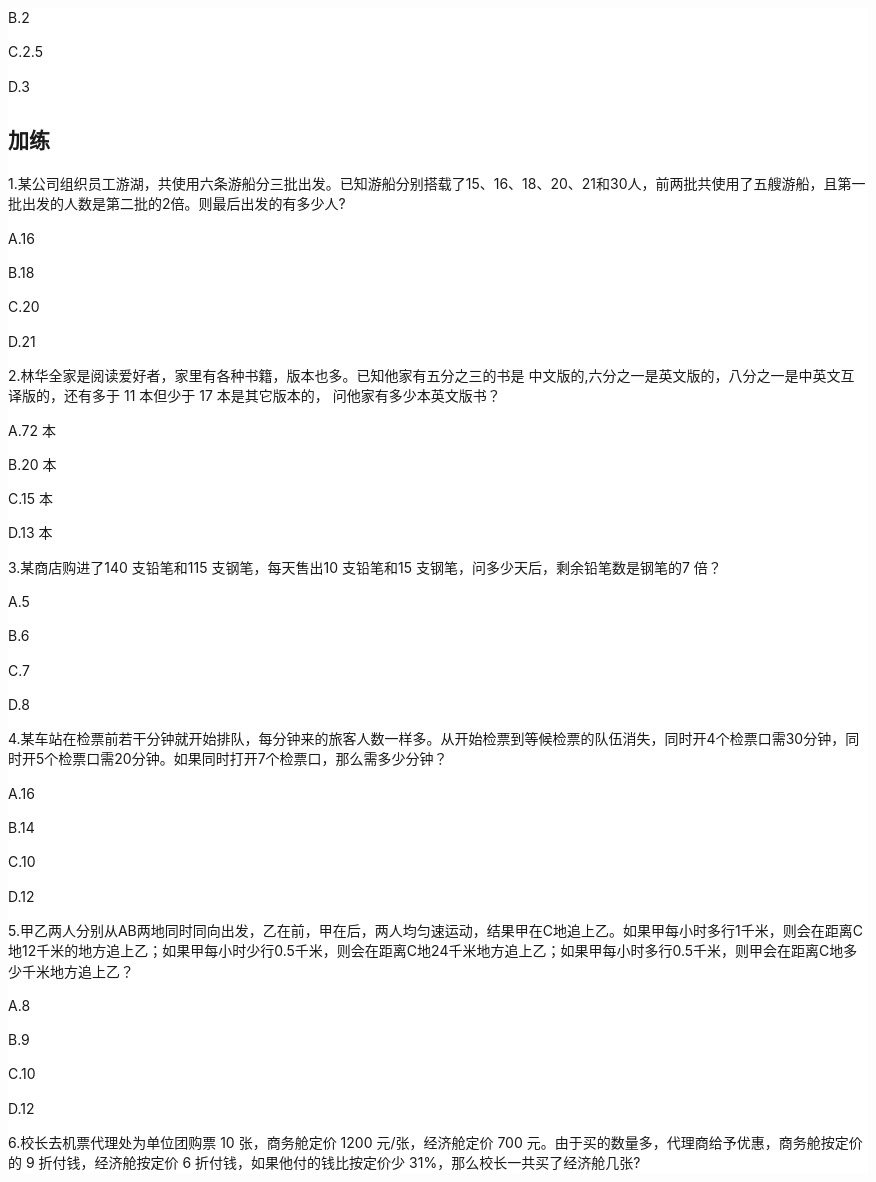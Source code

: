 B.2 

C.2.5 

D.3

 

## 加练

1.某公司组织员工游湖，共使用六条游船分三批出发。已知游船分别搭载了15、16、18、20、21和30人，前两批共使用了五艘游船，且第一批出发的人数是第二批的2倍。则最后出发的有多少人?

A.16

B.18

C.20

D.21

2.林华全家是阅读爱好者，家里有各种书籍，版本也多。已知他家有五分之三的书是 中文版的,六分之一是英文版的，八分之一是中英文互译版的，还有多于 11 本但少于 17 本是其它版本的， 问他家有多少本英文版书？

A.72 本

B.20 本

C.15 本

D.13 本

3.某商店购进了140 支铅笔和115 支钢笔，每天售出10 支铅笔和15 支钢笔，问多少天后，剩余铅笔数是钢笔的7 倍？

A.5

B.6

C.7

D.8

4.某车站在检票前若干分钟就开始排队，每分钟来的旅客人数一样多。从开始检票到等候检票的队伍消失，同时开4个检票口需30分钟，同时开5个检票口需20分钟。如果同时打开7个检票口，那么需多少分钟？

A.16

B.14

C.10

D.12

5.甲乙两人分别从AB两地同时同向出发，乙在前，甲在后，两人均匀速运动，结果甲在C地追上乙。如果甲每小时多行1千米，则会在距离C地12千米的地方追上乙；如果甲每小时少行0.5千米，则会在距离C地24千米地方追上乙；如果甲每小时多行0.5千米，则甲会在距离C地多少千米地方追上乙？

A.8

B.9

C.10

D.12

6.校长去机票代理处为单位团购票 10 张，商务舱定价 1200 元/张，经济舱定价 700 元。由于买的数量多，代理商给予优惠，商务舱按定价的 9 折付钱，经济舱按定价 6 折付钱，如果他付的钱比按定价少 31%，那么校长一共买了经济舱几张?
